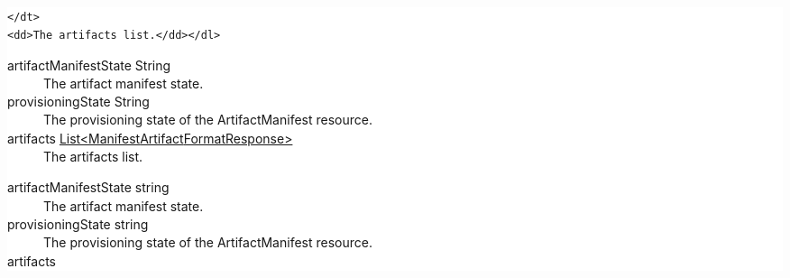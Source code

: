     </dt>
    <dd>The artifacts list.</dd></dl>
</pulumi-choosable>
</div>

<div>
<pulumi-choosable type="language" values="java">
<dl class="resources-properties"><dt class="property-required"
            title="Required">
        <span id="artifactmanifeststate_java">
<a data-swiftype-name="resource-property" data-swiftype-type="text" href="#artifactmanifeststate_java" style="color: inherit; text-decoration: inherit;">artifact<wbr>Manifest<wbr>State</a>
</span>
        <span class="property-indicator"></span>
        <span class="property-type">String</span>
    </dt>
    <dd>The artifact manifest state.</dd><dt class="property-required"
            title="Required">
        <span id="provisioningstate_java">
<a data-swiftype-name="resource-property" data-swiftype-type="text" href="#provisioningstate_java" style="color: inherit; text-decoration: inherit;">provisioning<wbr>State</a>
</span>
        <span class="property-indicator"></span>
        <span class="property-type">String</span>
    </dt>
    <dd>The provisioning state of the ArtifactManifest resource.</dd><dt class="property-optional"
            title="Optional">
        <span id="artifacts_java">
<a data-swiftype-name="resource-property" data-swiftype-type="text" href="#artifacts_java" style="color: inherit; text-decoration: inherit;">artifacts</a>
</span>
        <span class="property-indicator"></span>
        <span class="property-type"><a href="#manifestartifactformatresponse">List&lt;Manifest<wbr>Artifact<wbr>Format<wbr>Response&gt;</a></span>
    </dt>
    <dd>The artifacts list.</dd></dl>
</pulumi-choosable>
</div>

<div>
<pulumi-choosable type="language" values="javascript,typescript">
<dl class="resources-properties"><dt class="property-required"
            title="Required">
        <span id="artifactmanifeststate_nodejs">
<a data-swiftype-name="resource-property" data-swiftype-type="text" href="#artifactmanifeststate_nodejs" style="color: inherit; text-decoration: inherit;">artifact<wbr>Manifest<wbr>State</a>
</span>
        <span class="property-indicator"></span>
        <span class="property-type">string</span>
    </dt>
    <dd>The artifact manifest state.</dd><dt class="property-required"
            title="Required">
        <span id="provisioningstate_nodejs">
<a data-swiftype-name="resource-property" data-swiftype-type="text" href="#provisioningstate_nodejs" style="color: inherit; text-decoration: inherit;">provisioning<wbr>State</a>
</span>
        <span class="property-indicator"></span>
        <span class="property-type">string</span>
    </dt>
    <dd>The provisioning state of the ArtifactManifest resource.</dd><dt class="property-optional"
            title="Optional">
        <span id="artifacts_nodejs">
<a data-swiftype-name="resource-property" data-swiftype-type="text" href="#artifacts_nodejs" style="color: inherit; text-decoration: inherit;">artifacts</a>